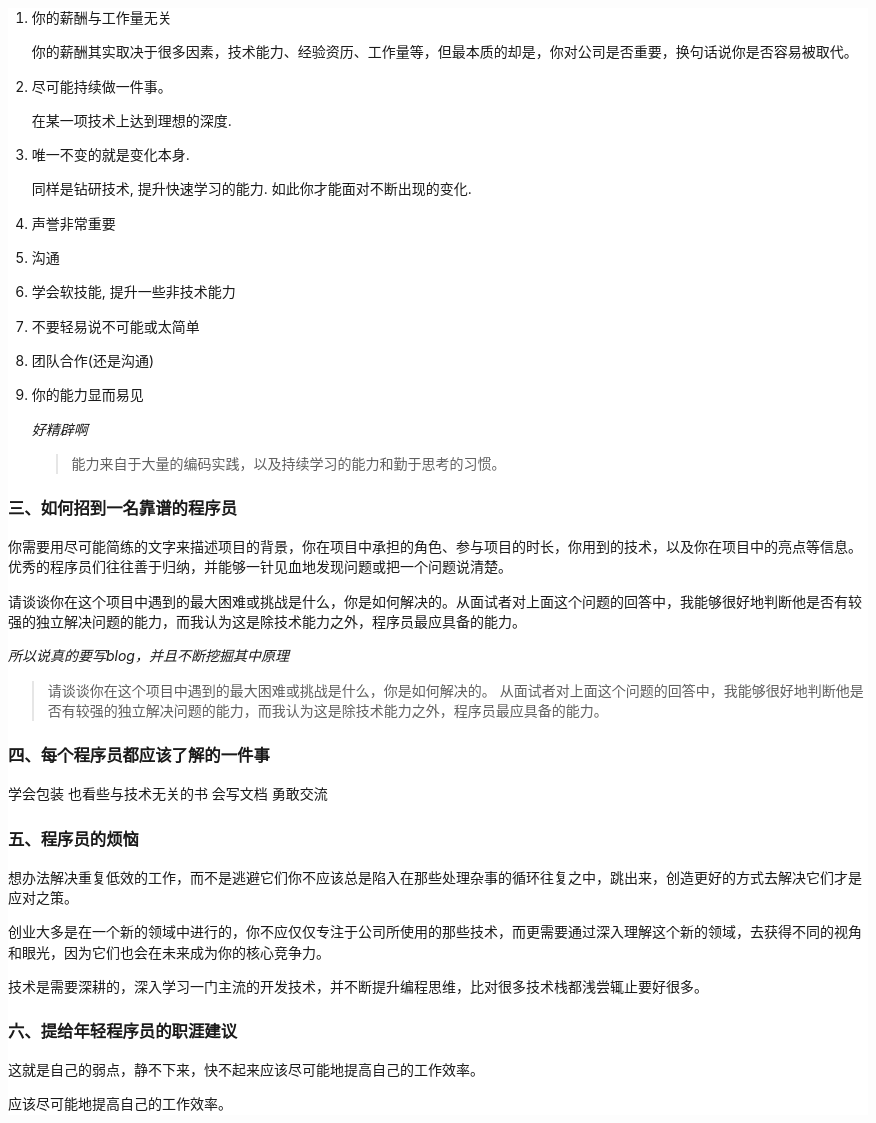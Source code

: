 1. 你的薪酬与工作量无关

   你的薪酬其实取决于很多因素，技术能力、经验资历、工作量等，但最本质的却是，你对公司是否重要，换句话说你是否容易被取代。

2. 尽可能持续做一件事。

   在某一项技术上达到理想的深度. 

3. 唯一不变的就是变化本身. 

   同样是钻研技术, 提升快速学习的能力. 如此你才能面对不断出现的变化. 

4. 声誉非常重要

5. 沟通

6. 学会软技能, 提升一些非技术能力

7. 不要轻易说不可能或太简单

8. 团队合作(还是沟通)

9. 你的能力显而易见

   *好精辟啊*

   > 能力来自于大量的编码实践，以及持续学习的能力和勤于思考的习惯。



### 三、如何招到一名靠谱的程序员

你需要用尽可能简练的文字来描述项目的背景，你在项目中承担的角色、参与项目的时长，你用到的技术，以及你在项目中的亮点等信息。优秀的程序员们往往善于归纳，并能够一针见血地发现问题或把一个问题说清楚。

请谈谈你在这个项目中遇到的最大困难或挑战是什么，你是如何解决的。从面试者对上面这个问题的回答中，我能够很好地判断他是否有较强的独立解决问题的能力，而我认为这是除技术能力之外，程序员最应具备的能力。

*所以说真的要写blog，并且不断挖掘其中原理*

> 请谈谈你在这个项目中遇到的最大困难或挑战是什么，你是如何解决的。
> 从面试者对上面这个问题的回答中，我能够很好地判断他是否有较强的独立解决问题的能力，而我认为这是除技术能力之外，程序员最应具备的能力。

### 四、每个程序员都应该了解的一件事

学会包装
也看些与技术无关的书
会写文档
勇敢交流

### 五、程序员的烦恼

想办法解决重复低效的工作，而不是逃避它们你不应该总是陷入在那些处理杂事的循环往复之中，跳出来，创造更好的方式去解决它们才是应对之策。

创业大多是在一个新的领域中进行的，你不应仅仅专注于公司所使用的那些技术，而更需要通过深入理解这个新的领域，去获得不同的视角和眼光，因为它们也会在未来成为你的核心竞争力。

技术是需要深耕的，深入学习一门主流的开发技术，并不断提升编程思维，比对很多技术栈都浅尝辄止要好很多。

### 六、提给年轻程序员的职涯建议

这就是自己的弱点，静不下来，快不起来应该尽可能地提高自己的工作效率。

应该尽可能地提高自己的工作效率。
